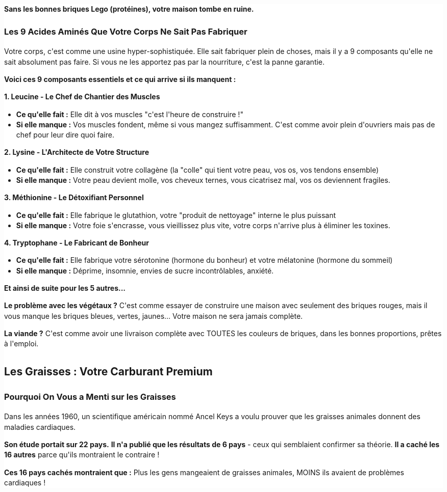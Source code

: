 **Sans les bonnes briques Lego (protéines), votre maison tombe en ruine.**

### Les 9 Acides Aminés Que Votre Corps Ne Sait Pas Fabriquer

Votre corps, c'est comme une usine hyper-sophistiquée. Elle sait fabriquer plein de choses, mais il y a 9 composants qu'elle ne sait absolument pas faire. Si vous ne les apportez pas par la nourriture, c'est la panne garantie.

**Voici ces 9 composants essentiels et ce qui arrive si ils manquent :**

**1. Leucine - Le Chef de Chantier des Muscles**
- **Ce qu'elle fait :** Elle dit à vos muscles "c'est l'heure de construire !"
- **Si elle manque :** Vos muscles fondent, même si vous mangez suffisamment. C'est comme avoir plein d'ouvriers mais pas de chef pour leur dire quoi faire.

**2. Lysine - L'Architecte de Votre Structure**
- **Ce qu'elle fait :** Elle construit votre collagène (la "colle" qui tient votre peau, vos os, vos tendons ensemble)
- **Si elle manque :** Votre peau devient molle, vos cheveux ternes, vous cicatrisez mal, vos os deviennent fragiles.

**3. Méthionine - Le Détoxifiant Personnel**
- **Ce qu'elle fait :** Elle fabrique le glutathion, votre "produit de nettoyage" interne le plus puissant
- **Si elle manque :** Votre foie s'encrasse, vous vieillissez plus vite, votre corps n'arrive plus à éliminer les toxines.

**4. Tryptophane - Le Fabricant de Bonheur**
- **Ce qu'elle fait :** Elle fabrique votre sérotonine (hormone du bonheur) et votre mélatonine (hormone du sommeil)
- **Si elle manque :** Déprime, insomnie, envies de sucre incontrôlables, anxiété.

**Et ainsi de suite pour les 5 autres...**

**Le problème avec les végétaux ?**
C'est comme essayer de construire une maison avec seulement des briques rouges, mais il vous manque les briques bleues, vertes, jaunes... Votre maison ne sera jamais complète.

**La viande ?**
C'est comme avoir une livraison complète avec TOUTES les couleurs de briques, dans les bonnes proportions, prêtes à l'emploi.

## Les Graisses : Votre Carburant Premium

### Pourquoi On Vous a Menti sur les Graisses

Dans les années 1960, un scientifique américain nommé Ancel Keys a voulu prouver que les graisses animales donnent des maladies cardiaques.

**Son étude portait sur 22 pays.**
**Il n'a publié que les résultats de 6 pays** - ceux qui semblaient confirmer sa théorie.
**Il a caché les 16 autres** parce qu'ils montraient le contraire !

**Ces 16 pays cachés montraient que :**
Plus les gens mangeaient de graisses animales, MOINS ils avaient de problèmes cardiaques !
